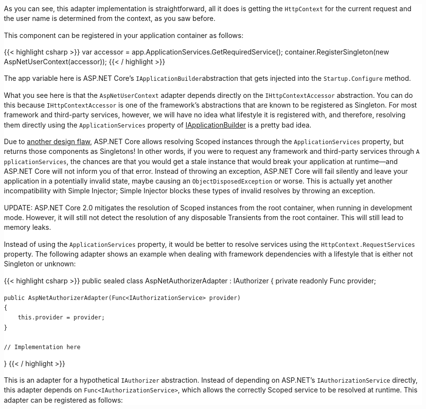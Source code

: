 As you can see, this adapter implementation is straightforward, all it does is getting the `HttpContext` for the current request and the user name is determined from the context, as you saw before.

This component can be registered in your application container as follows:

{{< highlight csharp >}}
var accessor =
    app.ApplicationServices.GetRequiredService<IHttpContextAccessor>();
container.RegisterSingleton<IUserContext>(new AspNetUserContext(accessor));
{{< / highlight >}}

The app variable here is ASP.NET Core’s `IApplicationBuilder`abstraction that gets injected into the `Startup.Configure` method.

What you see here is that the `AspNetUserContext` adapter depends directly on the `IHttpContextAccessor` abstraction. You can do this because `IHttpContextAccessor` is one of the framework’s abstractions that are known to be registered as Singleton. For most framework and third-party services, however, we will have no idea what lifestyle it is registered with, and therefore, resolving them directly using the `ApplicationServices` property of [IApplicationBuilder](https://docs.asp.net/projects/api/en/latest/autoapi/Microsoft/AspNetCore/Builder/IApplicationBuilder/) is a pretty bad idea.

Due to [another design flaw](https://simpleinjector.org/decisions#dont-allow-resolving-outside-an-active-scope), ASP.NET Core allows resolving Scoped instances through the `ApplicationServices` property, but returns those components as Singletons! In other words, if you were to request any framework and third-party services through `ApplicationServices`, the chances are that you would get a stale instance that would break your application at runtime—and ASP.NET Core will not inform you of that error. Instead of throwing an exception, ASP.NET Core will fail silently and leave your application in a potentially invalid state, maybe causing an `ObjectDisposedException` or worse. This is actually yet another incompatibility with Simple Injector; Simple Injector blocks these types of invalid resolves by throwing an exception.

UPDATE: ASP.NET Core 2.0 mitigates the resolution of Scoped instances from the root container, when running in development mode. However, it will still not detect the resolution of any disposable Transients from the root container. This will still lead to memory leaks.

Instead of using the `ApplicationServices` property, it would be better to resolve services using the `HttpContext.RequestServices` property. The following adapter shows an example when dealing with framework dependencies with a lifestyle that is either not Singleton or unknown:

{{< highlight csharp >}}
public sealed class AspNetAuthorizerAdapter : IAuthorizer
{
    private readonly Func<IAuthorizationService> provider;

    public AspNetAuthorizerAdapter(Func<IAuthorizationService> provider)
    {
        this.provider = provider;
    }

    // Implementation here
}
{{< / highlight >}}

This is an adapter for a hypothetical `IAuthorizer` abstraction. Instead of depending on ASP.NET’s `IAuthorizationService` directly, this adapter depends on `Func<IAuthorizationService>`, which allows the correctly Scoped service to be resolved at runtime. This adapter can be registered as follows:
